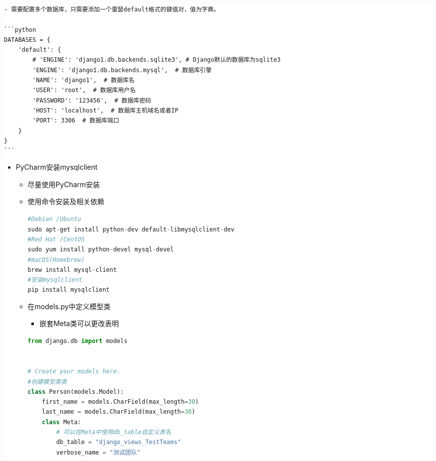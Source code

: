     - 需要配置多个数据库，只需要添加一个雷瑟default格式的键值对，值为字典。
  
    ```python
    DATABASES = {
        'default': {
            # 'ENGINE': 'django1.db.backends.sqlite3', # Django默认的数据库为sqlite3
            'ENGINE': 'django1.db.backends.mysql',  # 数据库引擎
            'NAME': 'django1',  # 数据库名
            'USER': 'root',  # 数据库用户名
            'PASSWORD': '123456',  # 数据库密码
            'HOST': 'localhost',  # 数据库主机域名或者IP
            'PORT': 3306  # 数据库端口
        }
    }
    ```
  
  - PyCharm安装mysqlclient
  
    - 尽量使用PyCharm安装
  
    - 使用命令安装及相关依赖
  
      ```python
      #Debian /Ubuntu
      sudo apt-get install python-dev default-libmysqlclient-dev
      #Red Hat /CentOS
      sudo yum install python-devel mysql-devel
      #macOS(Homebrew)
      brew install mysql-client
      #安装mysqlclient
      pip install mysqlclient
      ```
  
    - 在models.py中定义模型类
  
      - 嵌套Meta类可以更改表明
    
      ```python
      from django.db import models
      
      
      # Create your models here.
      #创建模型类表
      class Person(models.Model):
          first_name = models.CharField(max_length=30)
          last_name = models.CharField(max_length=30)
          class Meta:
              # 可以在Meta中使用db_table自定义表名
              db_table = "django_views_TestTeams"
              verbose_name = "测试团队"
      ```
    